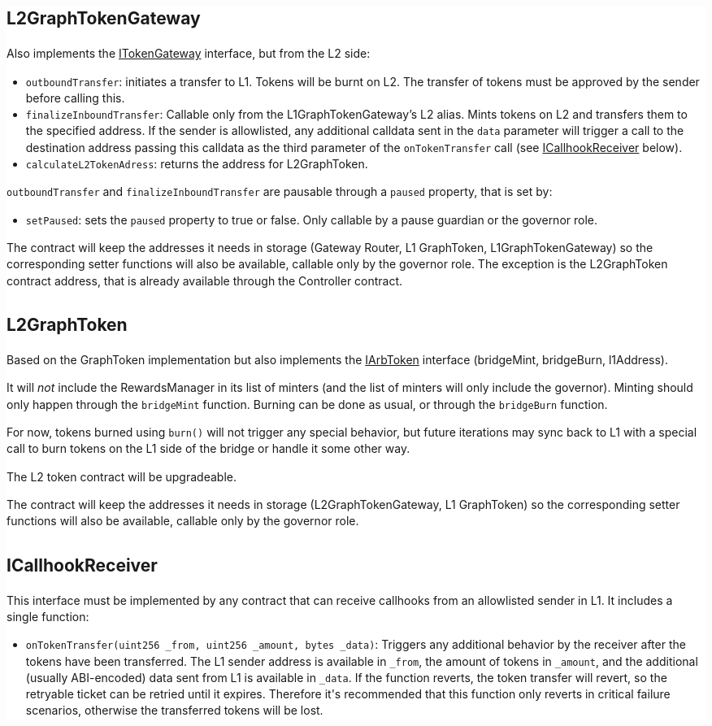 ## L2GraphTokenGateway

Also implements the [ITokenGateway](https://github.com/OffchainLabs/arbitrum/blob/master/packages/arb-bridge-peripherals/contracts/tokenbridge/libraries/gateway/ITokenGateway.sol) interface, but from the L2 side:

- `outboundTransfer`: initiates a transfer to L1. Tokens will be burnt on L2. The transfer of tokens must be approved by the sender before calling this.
- `finalizeInboundTransfer`: Callable only from the L1GraphTokenGateway’s L2 alias. Mints tokens on L2 and transfers them to the specified address. If the sender is allowlisted, any additional calldata sent in the `data` parameter will trigger a call to the destination address passing this calldata as the third parameter of the `onTokenTransfer` call (see [ICallhookReceiver](#icallhookreceiver) below).
- `calculateL2TokenAdress`: returns the address for L2GraphToken.

`outboundTransfer` and `finalizeInboundTransfer` are pausable through a `paused` property, that is set by:

- `setPaused`: sets the `paused` property to true or false. Only callable by a pause guardian or the governor role.

The contract will keep the addresses it needs in storage (Gateway Router, L1 GraphToken, L1GraphTokenGateway) so the corresponding setter functions will also be available, callable only by the governor role. The exception is the L2GraphToken contract address, that is already available through the Controller contract.

## L2GraphToken

Based on the GraphToken implementation but also implements the [IArbToken](https://github.com/OffchainLabs/arbitrum/blob/master/packages/arb-bridge-peripherals/contracts/tokenbridge/arbitrum/IArbToken.sol) interface (bridgeMint, bridgeBurn, l1Address).

It will *not* include the RewardsManager in its list of minters (and the list of minters will only include the governor). Minting should only happen through the `bridgeMint` function. Burning can be done as usual, or through the `bridgeBurn` function.

For now, tokens burned using `burn()` will not trigger any special behavior, but future iterations may sync back to L1 with a special call to burn tokens on the L1 side of the bridge or handle it some other way.

The L2 token contract will be upgradeable.

The contract will keep the addresses it needs in storage (L2GraphTokenGateway, L1 GraphToken) so the corresponding setter functions will also be available, callable only by the governor role.  

## ICallhookReceiver

This interface must be implemented by any contract that can receive callhooks from an allowlisted sender in L1. It includes a single function:

- `onTokenTransfer(uint256 _from, uint256 _amount, bytes _data)`: Triggers any additional behavior by the receiver after the tokens have been transferred. The L1 sender address is available in `_from`, the amount of tokens in `_amount`, and the additional (usually ABI-encoded) data sent from L1 is available in `_data`. If the function reverts, the token transfer will revert, so the retryable ticket can be retried until it expires. Therefore it's recommended that this function only reverts in critical failure scenarios, otherwise the transferred tokens will be lost.

